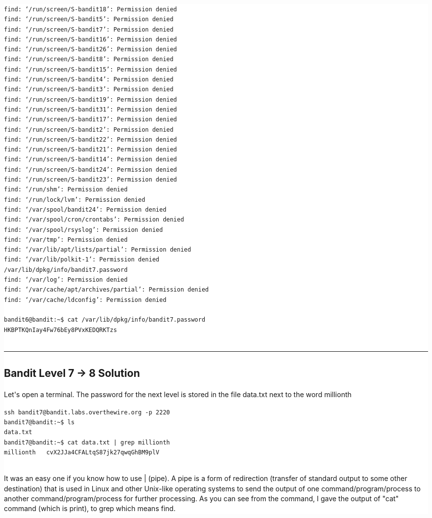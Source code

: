 ```console
find: ‘/run/screen/S-bandit18’: Permission denied
find: ‘/run/screen/S-bandit5’: Permission denied
find: ‘/run/screen/S-bandit7’: Permission denied
find: ‘/run/screen/S-bandit16’: Permission denied
find: ‘/run/screen/S-bandit26’: Permission denied
find: ‘/run/screen/S-bandit8’: Permission denied
find: ‘/run/screen/S-bandit15’: Permission denied
find: ‘/run/screen/S-bandit4’: Permission denied
find: ‘/run/screen/S-bandit3’: Permission denied
find: ‘/run/screen/S-bandit19’: Permission denied
find: ‘/run/screen/S-bandit31’: Permission denied
find: ‘/run/screen/S-bandit17’: Permission denied
find: ‘/run/screen/S-bandit2’: Permission denied
find: ‘/run/screen/S-bandit22’: Permission denied
find: ‘/run/screen/S-bandit21’: Permission denied
find: ‘/run/screen/S-bandit14’: Permission denied
find: ‘/run/screen/S-bandit24’: Permission denied
find: ‘/run/screen/S-bandit23’: Permission denied
find: ‘/run/shm’: Permission denied
find: ‘/run/lock/lvm’: Permission denied
find: ‘/var/spool/bandit24’: Permission denied
find: ‘/var/spool/cron/crontabs’: Permission denied
find: ‘/var/spool/rsyslog’: Permission denied
find: ‘/var/tmp’: Permission denied
find: ‘/var/lib/apt/lists/partial’: Permission denied
find: ‘/var/lib/polkit-1’: Permission denied
/var/lib/dpkg/info/bandit7.password
find: ‘/var/log’: Permission denied
find: ‘/var/cache/apt/archives/partial’: Permission denied
find: ‘/var/cache/ldconfig’: Permission denied

bandit6@bandit:~$ cat /var/lib/dpkg/info/bandit7.password
HKBPTKQnIay4Fw76bEy8PVxKEDQRKTzs


```
------------------------------------------------------------------

## Bandit Level 7 → 8 Solution
Let's open a terminal. The password for the next level is stored in the file data.txt next to the word millionth


```console
ssh bandit7@bandit.labs.overthewire.org -p 2220
bandit7@bandit:~$ ls
data.txt
bandit7@bandit:~$ cat data.txt | grep millionth
millionth	cvX2JJa4CFALtqS87jk27qwqGhBM9plV


```
It was an easy one if you know how to use |  (pipe). A pipe is a form of redirection (transfer of standard output to some other destination) that is used in Linux and other Unix-like operating systems to send the output of one command/program/process to another command/program/process for further processing. As you can see from the command, I gave the output of  "cat" command (which is print), to grep which means find.
